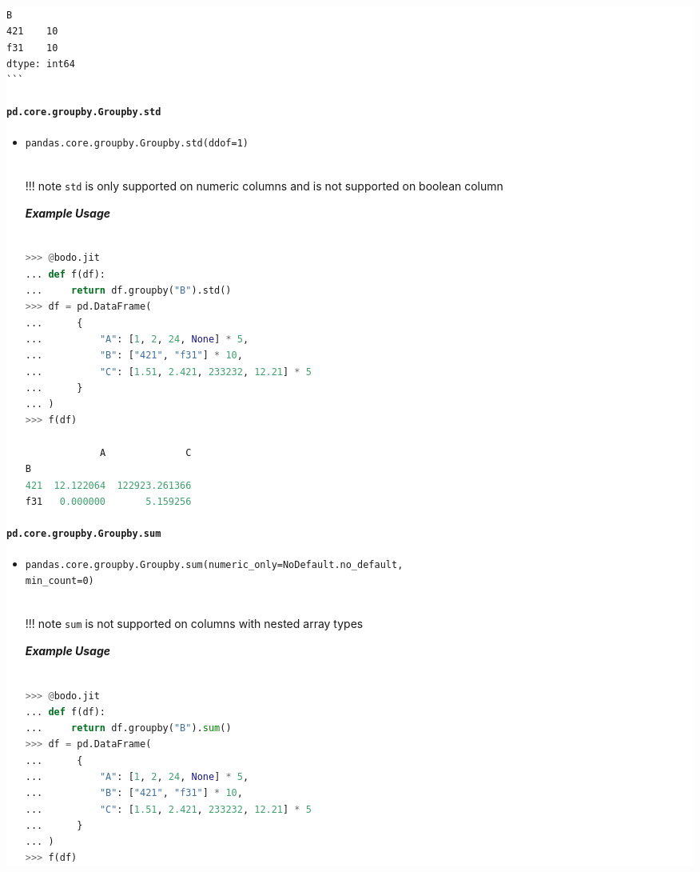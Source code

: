     B
    421    10
    f31    10
    dtype: int64
    ```
    
#### `pd.core.groupby.Groupby.std`


- <code><apihead>pandas.core.groupby.Groupby.<apiname>std</apiname>(ddof=1)</apihead></code>
<br><br>

    !!! note
        `std` is only supported on numeric columns and is not supported on boolean column

    ***Example Usage***

    ```py

    >>> @bodo.jit
    ... def f(df):
    ...     return df.groupby("B").std()
    >>> df = pd.DataFrame(
    ...      {
    ...          "A": [1, 2, 24, None] * 5,
    ...          "B": ["421", "f31"] * 10,
    ...          "C": [1.51, 2.421, 233232, 12.21] * 5
    ...      }
    ... )
    >>> f(df)

                 A              C
    B
    421  12.122064  122923.261366
    f31   0.000000       5.159256
    ```
  
#### `pd.core.groupby.Groupby.sum`


- <code><apihead>pandas.core.groupby.Groupby.<apiname>sum</apiname>(numeric_only=NoDefault.no_default, min_count=0)</apihead></code>
<br><br>

    !!! note
        `sum` is not supported on columns with nested array types

    ***Example Usage***

    ```py

    >>> @bodo.jit
    ... def f(df):
    ...     return df.groupby("B").sum()
    >>> df = pd.DataFrame(
    ...      {
    ...          "A": [1, 2, 24, None] * 5,
    ...          "B": ["421", "f31"] * 10,
    ...          "C": [1.51, 2.421, 233232, 12.21] * 5
    ...      }
    ... )
    >>> f(df)

